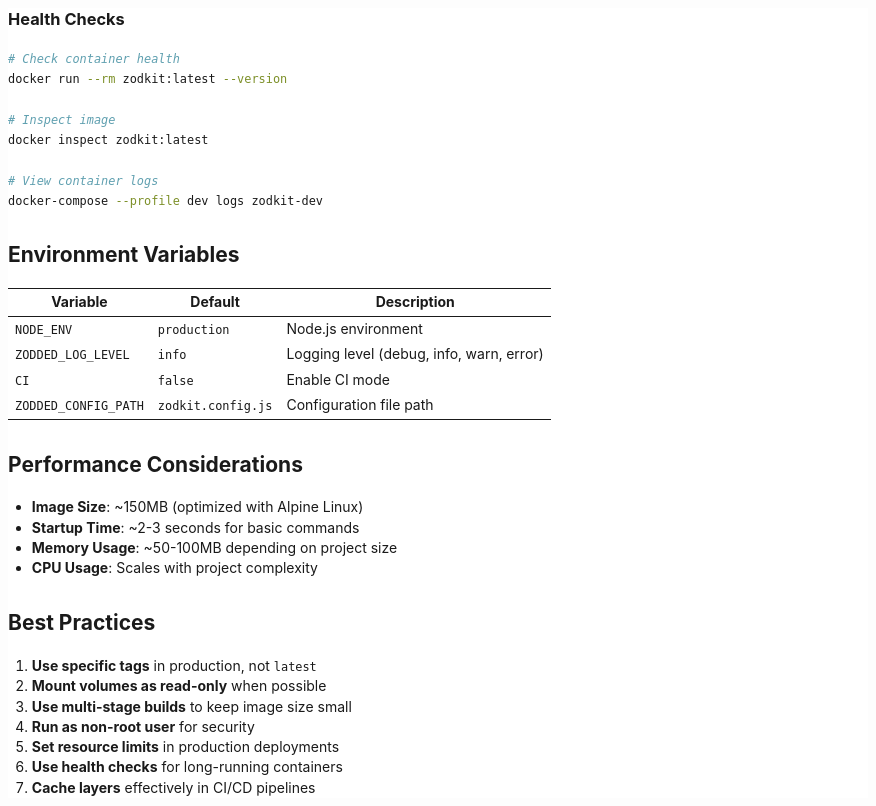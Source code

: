 ### Health Checks

```bash
# Check container health
docker run --rm zodkit:latest --version

# Inspect image
docker inspect zodkit:latest

# View container logs
docker-compose --profile dev logs zodkit-dev
```

## Environment Variables

| Variable | Default | Description |
|----------|---------|-------------|
| `NODE_ENV` | `production` | Node.js environment |
| `ZODDED_LOG_LEVEL` | `info` | Logging level (debug, info, warn, error) |
| `CI` | `false` | Enable CI mode |
| `ZODDED_CONFIG_PATH` | `zodkit.config.js` | Configuration file path |

## Performance Considerations

- **Image Size**: ~150MB (optimized with Alpine Linux)
- **Startup Time**: ~2-3 seconds for basic commands
- **Memory Usage**: ~50-100MB depending on project size
- **CPU Usage**: Scales with project complexity

## Best Practices

1. **Use specific tags** in production, not `latest`
2. **Mount volumes as read-only** when possible
3. **Use multi-stage builds** to keep image size small
4. **Run as non-root user** for security
5. **Set resource limits** in production deployments
6. **Use health checks** for long-running containers
7. **Cache layers** effectively in CI/CD pipelines